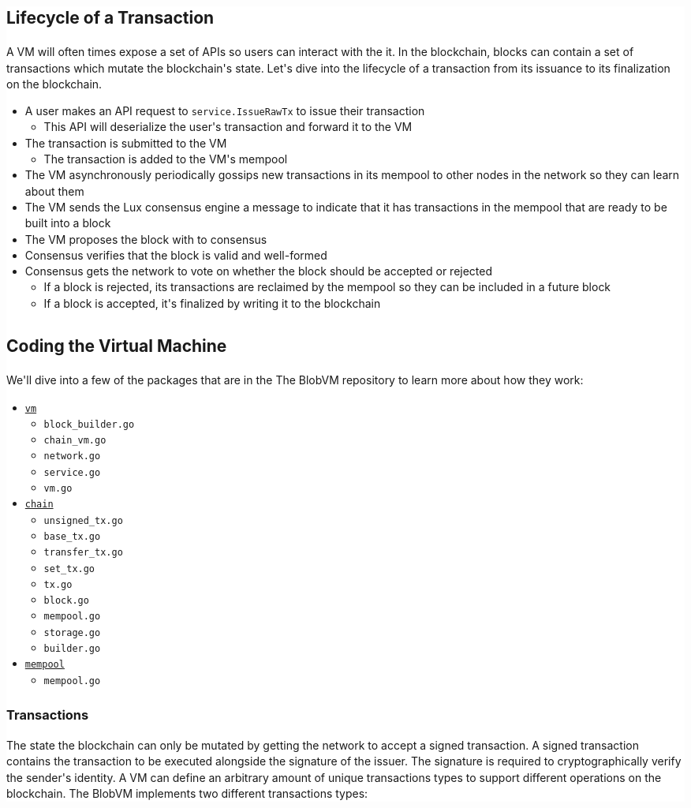 ## Lifecycle of a Transaction

A VM will often times expose a set of APIs so users can interact with the it. In the blockchain,
blocks can contain a set of transactions which mutate the blockchain's state. Let's dive into the
lifecycle of a transaction from its issuance to its finalization on the blockchain.

- A user makes an API request to `service.IssueRawTx` to issue their transaction
  - This API will deserialize the user's transaction and forward it to the VM
- The transaction is submitted to the VM
  - The transaction is added to the VM's mempool
- The VM asynchronously periodically gossips new transactions in its mempool to other nodes in the
network so they can learn about them
- The VM sends the Lux consensus engine a message to indicate that it has transactions in the
mempool that are ready to be built into a block
- The VM proposes the block with to consensus
- Consensus verifies that the block is valid and well-formed
- Consensus gets the network to vote on whether the block should be accepted or rejected
  - If a block is rejected, its transactions are reclaimed by the mempool so they can be included in
   a future block
  - If a block is accepted, it's finalized by writing it to the blockchain

## Coding the Virtual Machine

We'll dive into a few of the packages that are in the The BlobVM repository to learn more about how
they work:

- [`vm`](https://github.com/luxdefi/blobvm/tree/master/vm)
  - `block_builder.go`
  - `chain_vm.go`
  - `network.go`
  - `service.go`
  - `vm.go`
- [`chain`](https://github.com/luxdefi/blobvm/tree/master/chain)
  - `unsigned_tx.go`
  - `base_tx.go`
  - `transfer_tx.go`
  - `set_tx.go`
  - `tx.go`
  - `block.go`
  - `mempool.go`
  - `storage.go`
  - `builder.go`
- [`mempool`](https://github.com/luxdefi/blobvm/tree/master/mempool)
  - `mempool.go`

### Transactions

The state the blockchain can only be mutated by getting the network to accept a signed transaction.
A signed transaction contains the transaction to be executed alongside the signature of the issuer.
The signature is required to cryptographically verify the sender's identity. A VM can define an
arbitrary amount of unique transactions types to support different operations on the blockchain. The
BlobVM implements two different transactions types:
